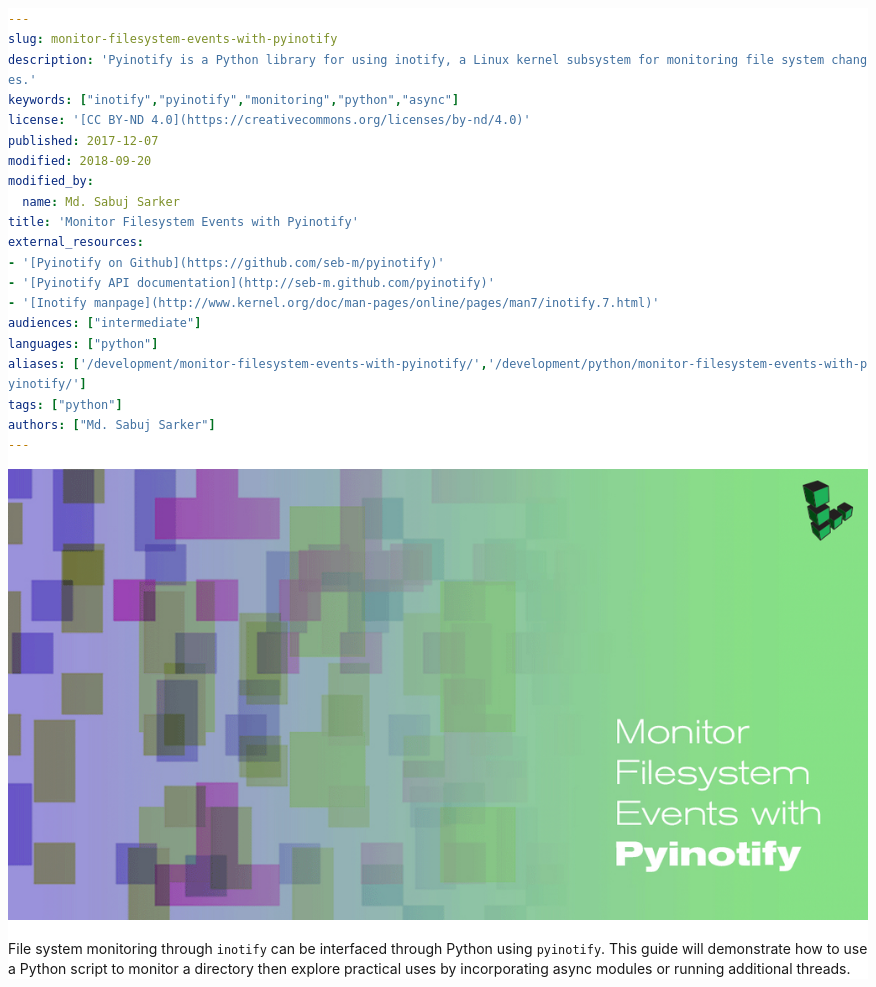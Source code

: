 ```yaml
---
slug: monitor-filesystem-events-with-pyinotify
description: 'Pyinotify is a Python library for using inotify, a Linux kernel subsystem for monitoring file system changes.'
keywords: ["inotify","pyinotify","monitoring","python","async"]
license: '[CC BY-ND 4.0](https://creativecommons.org/licenses/by-nd/4.0)'
published: 2017-12-07
modified: 2018-09-20
modified_by:
  name: Md. Sabuj Sarker
title: 'Monitor Filesystem Events with Pyinotify'
external_resources:
- '[Pyinotify on Github](https://github.com/seb-m/pyinotify)'
- '[Pyinotify API documentation](http://seb-m.github.com/pyinotify)'
- '[Inotify manpage](http://www.kernel.org/doc/man-pages/online/pages/man7/inotify.7.html)'
audiences: ["intermediate"]
languages: ["python"]
aliases: ['/development/monitor-filesystem-events-with-pyinotify/','/development/python/monitor-filesystem-events-with-pyinotify/']
tags: ["python"]
authors: ["Md. Sabuj Sarker"]
---
```


![banner_image](Monitor_Filesystem_Events_with_Pyinotify_smg.jpg)

File system monitoring through `inotify` can be interfaced through Python using `pyinotify`. This guide will demonstrate how to use a Python script to monitor a directory then explore practical uses by incorporating async modules or running additional threads.
